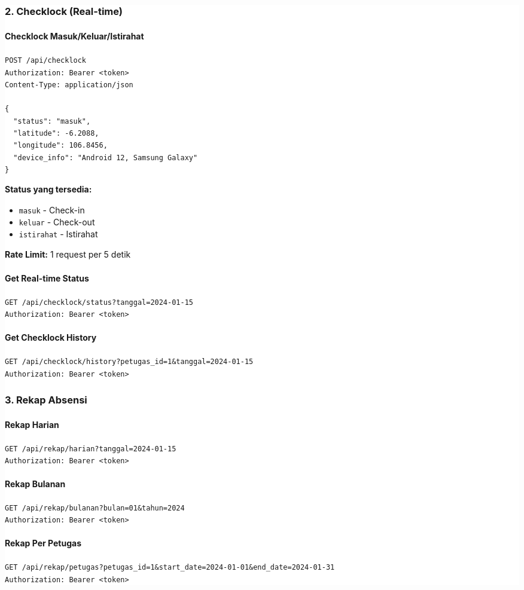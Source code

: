 ### 2. Checklock (Real-time)

#### Checklock Masuk/Keluar/Istirahat
```http
POST /api/checklock
Authorization: Bearer <token>
Content-Type: application/json

{
  "status": "masuk",
  "latitude": -6.2088,
  "longitude": 106.8456,
  "device_info": "Android 12, Samsung Galaxy"
}
```

**Status yang tersedia:**
- `masuk` - Check-in
- `keluar` - Check-out  
- `istirahat` - Istirahat

**Rate Limit:** 1 request per 5 detik

#### Get Real-time Status
```http
GET /api/checklock/status?tanggal=2024-01-15
Authorization: Bearer <token>
```

#### Get Checklock History
```http
GET /api/checklock/history?petugas_id=1&tanggal=2024-01-15
Authorization: Bearer <token>
```

### 3. Rekap Absensi

#### Rekap Harian
```http
GET /api/rekap/harian?tanggal=2024-01-15
Authorization: Bearer <token>
```

#### Rekap Bulanan
```http
GET /api/rekap/bulanan?bulan=01&tahun=2024
Authorization: Bearer <token>
```

#### Rekap Per Petugas
```http
GET /api/rekap/petugas?petugas_id=1&start_date=2024-01-01&end_date=2024-01-31
Authorization: Bearer <token>
```
